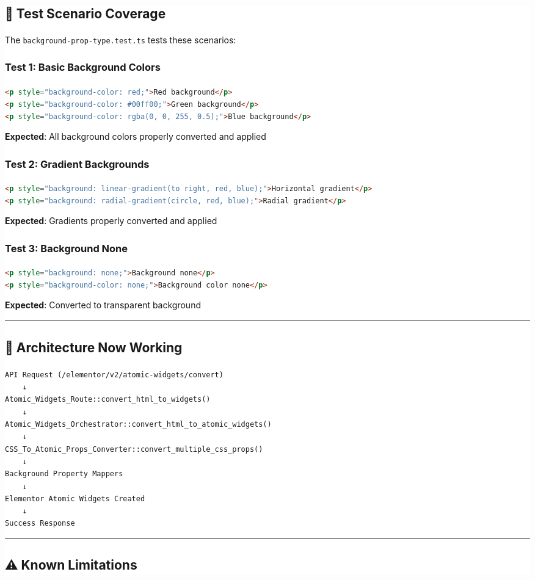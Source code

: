 
## 🧪 **Test Scenario Coverage**

The `background-prop-type.test.ts` tests these scenarios:

### **Test 1: Basic Background Colors**
```html
<p style="background-color: red;">Red background</p>
<p style="background-color: #00ff00;">Green background</p>
<p style="background-color: rgba(0, 0, 255, 0.5);">Blue background</p>
```

**Expected**: All background colors properly converted and applied

### **Test 2: Gradient Backgrounds**
```html
<p style="background: linear-gradient(to right, red, blue);">Horizontal gradient</p>
<p style="background: radial-gradient(circle, red, blue);">Radial gradient</p>
```

**Expected**: Gradients properly converted and applied

### **Test 3: Background None**
```html
<p style="background: none;">Background none</p>
<p style="background-color: none;">Background color none</p>
```

**Expected**: Converted to transparent background

---

## 🔧 **Architecture Now Working**

```
API Request (/elementor/v2/atomic-widgets/convert)
    ↓
Atomic_Widgets_Route::convert_html_to_widgets()
    ↓
Atomic_Widgets_Orchestrator::convert_html_to_atomic_widgets()
    ↓
CSS_To_Atomic_Props_Converter::convert_multiple_css_props()
    ↓
Background Property Mappers
    ↓
Elementor Atomic Widgets Created
    ↓
Success Response
```

---

## ⚠️ **Known Limitations**

